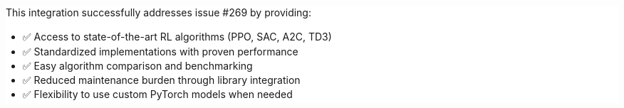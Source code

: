 This integration successfully addresses issue #269 by providing:
- ✅ Access to state-of-the-art RL algorithms (PPO, SAC, A2C, TD3)
- ✅ Standardized implementations with proven performance
- ✅ Easy algorithm comparison and benchmarking
- ✅ Reduced maintenance burden through library integration
- ✅ Flexibility to use custom PyTorch models when needed
